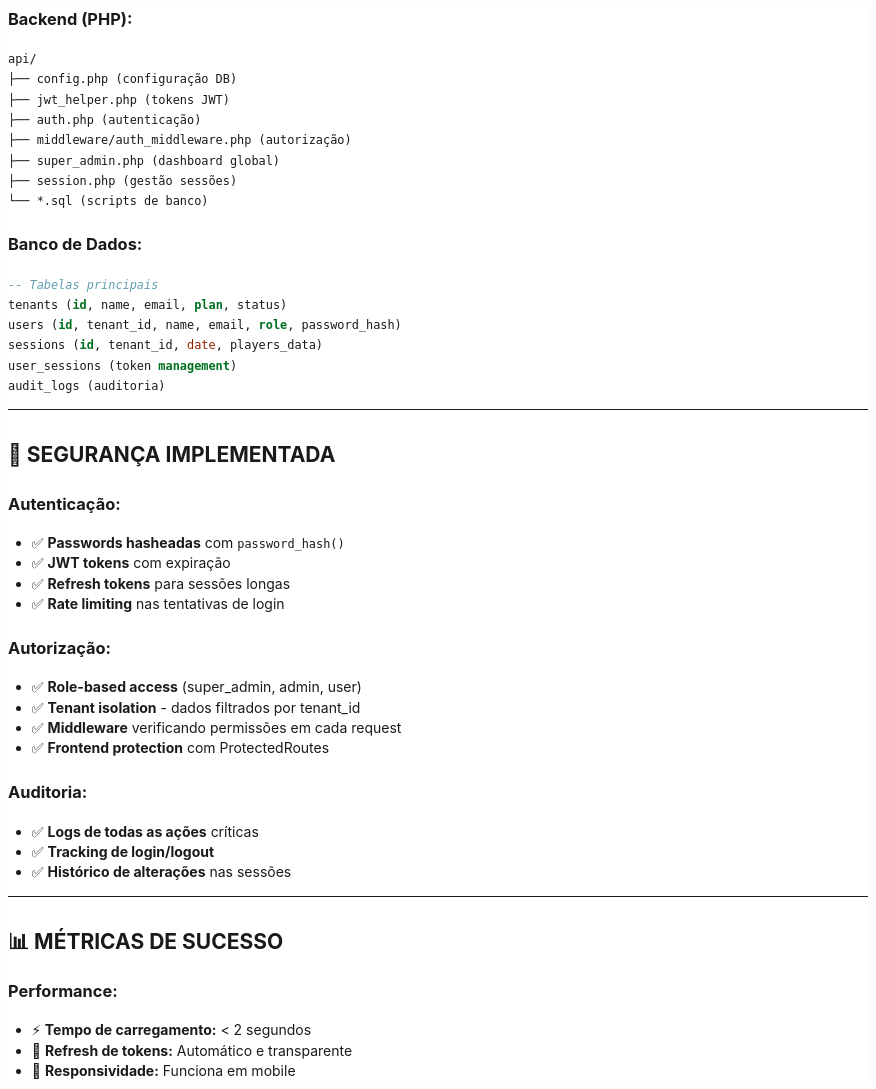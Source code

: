 ### **Backend (PHP):**
```
api/
├── config.php (configuração DB)
├── jwt_helper.php (tokens JWT)
├── auth.php (autenticação)
├── middleware/auth_middleware.php (autorização)
├── super_admin.php (dashboard global)
├── session.php (gestão sessões)
└── *.sql (scripts de banco)
```

### **Banco de Dados:**
```sql
-- Tabelas principais
tenants (id, name, email, plan, status)
users (id, tenant_id, name, email, role, password_hash)
sessions (id, tenant_id, date, players_data)
user_sessions (token management)
audit_logs (auditoria)
```

---

## 🔐 **SEGURANÇA IMPLEMENTADA**

### **Autenticação:**
- ✅ **Passwords hasheadas** com `password_hash()`
- ✅ **JWT tokens** com expiração
- ✅ **Refresh tokens** para sessões longas
- ✅ **Rate limiting** nas tentativas de login

### **Autorização:**
- ✅ **Role-based access** (super_admin, admin, user)
- ✅ **Tenant isolation** - dados filtrados por tenant_id
- ✅ **Middleware** verificando permissões em cada request
- ✅ **Frontend protection** com ProtectedRoutes

### **Auditoria:**
- ✅ **Logs de todas as ações** críticas
- ✅ **Tracking de login/logout**
- ✅ **Histórico de alterações** nas sessões

---

## 📊 **MÉTRICAS DE SUCESSO**

### **Performance:**
- ⚡ **Tempo de carregamento:** < 2 segundos
- 🔄 **Refresh de tokens:** Automático e transparente
- 📱 **Responsividade:** Funciona em mobile
